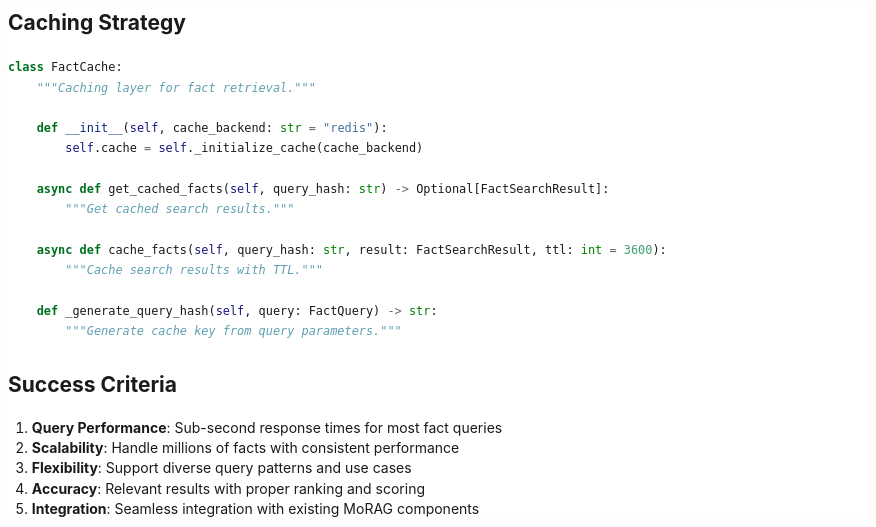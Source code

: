 ## Caching Strategy

```python
class FactCache:
    """Caching layer for fact retrieval."""
    
    def __init__(self, cache_backend: str = "redis"):
        self.cache = self._initialize_cache(cache_backend)
        
    async def get_cached_facts(self, query_hash: str) -> Optional[FactSearchResult]:
        """Get cached search results."""
        
    async def cache_facts(self, query_hash: str, result: FactSearchResult, ttl: int = 3600):
        """Cache search results with TTL."""
        
    def _generate_query_hash(self, query: FactQuery) -> str:
        """Generate cache key from query parameters."""
```

## Success Criteria

1. **Query Performance**: Sub-second response times for most fact queries
2. **Scalability**: Handle millions of facts with consistent performance
3. **Flexibility**: Support diverse query patterns and use cases
4. **Accuracy**: Relevant results with proper ranking and scoring
5. **Integration**: Seamless integration with existing MoRAG components
